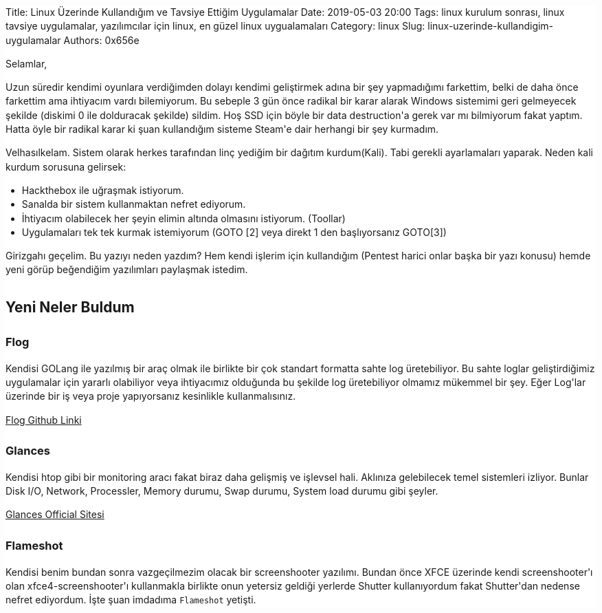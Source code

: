 Title: Linux Üzerinde Kullandığım ve Tavsiye Ettiğim Uygulamalar
Date: 2019-05-03 20:00
Tags: linux kurulum sonrası, linux tavsiye uygulamalar, yazılımcılar için linux, en güzel linux uygualamaları
Category: linux
Slug: linux-uzerinde-kullandigim-uygulamalar
Authors: 0x656e



Selamlar, 



Uzun süredir kendimi oyunlara verdiğimden dolayı kendimi geliştirmek adına bir şey yapmadığımı farkettim, belki de daha önce farkettim ama ihtiyacım vardı bilemiyorum. Bu sebeple 3 gün önce radikal bir karar alarak Windows sistemimi geri gelmeyecek şekilde (diskimi 0 ile dolduracak şekilde) sildim. Hoş SSD için böyle bir data destruction'a gerek var mı bilmiyorum fakat yaptım. Hatta öyle bir radikal karar ki şuan kullandığım sisteme Steam'e dair herhangi bir şey kurmadım.



Velhasılkelam. Sistem olarak herkes tarafından linç yediğim bir dağıtım kurdum(Kali). Tabi gerekli ayarlamaları yaparak. Neden kali kurdum sorusuna gelirsek:



* Hackthebox ile uğraşmak istiyorum.
* Sanalda bir sistem kullanmaktan nefret ediyorum.
* İhtiyacım olabilecek her şeyin elimin altında olmasını istiyorum. (Toollar)
* Uygulamaları tek tek kurmak istemiyorum (GOTO [2] veya direkt 1 den başlıyorsanız GOTO[3])



Girizgahı geçelim. Bu yazıyı neden yazdım? Hem kendi işlerim için kullandığım (Pentest harici onlar başka bir yazı konusu) hemde yeni görüp beğendiğim yazılımları paylaşmak istedim.

## Yeni Neler Buldum

### Flog

Kendisi GOLang ile yazılmış bir araç olmak ile birlikte bir çok standart formatta sahte log üretebiliyor. Bu sahte loglar geliştirdiğimiz uygulamalar için yararlı olabiliyor veya ihtiyacımız olduğunda bu şekilde log üretebiliyor olmamız mükemmel bir şey. Eğer Log'lar üzerinde bir iş veya proje yapıyorsanız kesinlikle kullanmalısınız.

[Flog Github Linki](https://github.com/mingrammer/flog)

### Glances

Kendisi htop gibi bir monitoring aracı fakat biraz daha gelişmiş ve işlevsel hali. Aklınıza gelebilecek temel sistemleri izliyor. Bunlar Disk I/O, Network, Processler, Memory durumu, Swap durumu, System load durumu gibi şeyler.

[Glances Official Sitesi](https://nicolargo.github.io/glances/)

### Flameshot

Kendisi benim bundan sonra vazgeçilmezim olacak bir screenshooter yazılımı. Bundan önce XFCE üzerinde kendi screenshooter'ı olan xfce4-screenshooter'ı kullanmakla birlikte onun yetersiz geldiği yerlerde Shutter kullanıyordum fakat Shutter'dan nedense nefret ediyordum. İşte şuan imdadıma `Flameshot` yetişti.
